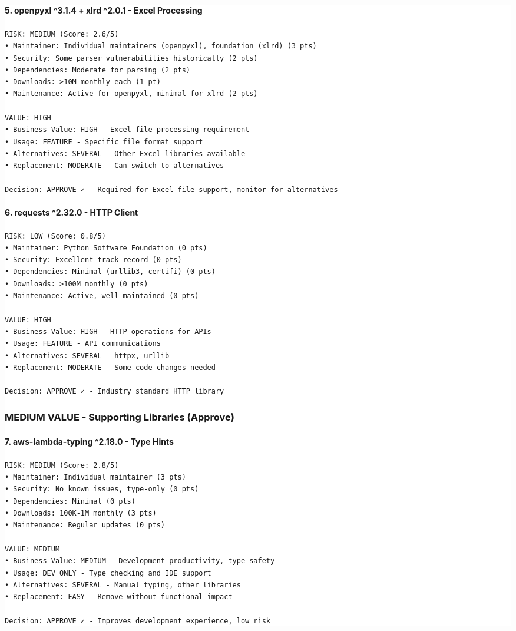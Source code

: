 #### 5. openpyxl ^3.1.4 + xlrd ^2.0.1 - Excel Processing
```
RISK: MEDIUM (Score: 2.6/5)
• Maintainer: Individual maintainers (openpyxl), foundation (xlrd) (3 pts)
• Security: Some parser vulnerabilities historically (2 pts)
• Dependencies: Moderate for parsing (2 pts)
• Downloads: >10M monthly each (1 pt)
• Maintenance: Active for openpyxl, minimal for xlrd (2 pts)

VALUE: HIGH
• Business Value: HIGH - Excel file processing requirement
• Usage: FEATURE - Specific file format support
• Alternatives: SEVERAL - Other Excel libraries available
• Replacement: MODERATE - Can switch to alternatives

Decision: APPROVE ✓ - Required for Excel file support, monitor for alternatives
```

#### 6. requests ^2.32.0 - HTTP Client
```
RISK: LOW (Score: 0.8/5)
• Maintainer: Python Software Foundation (0 pts)
• Security: Excellent track record (0 pts)
• Dependencies: Minimal (urllib3, certifi) (0 pts)
• Downloads: >100M monthly (0 pts)
• Maintenance: Active, well-maintained (0 pts)

VALUE: HIGH
• Business Value: HIGH - HTTP operations for APIs
• Usage: FEATURE - API communications
• Alternatives: SEVERAL - httpx, urllib
• Replacement: MODERATE - Some code changes needed

Decision: APPROVE ✓ - Industry standard HTTP library
```

### MEDIUM VALUE - Supporting Libraries (Approve)

#### 7. aws-lambda-typing ^2.18.0 - Type Hints
```
RISK: MEDIUM (Score: 2.8/5)
• Maintainer: Individual maintainer (3 pts)
• Security: No known issues, type-only (0 pts)
• Dependencies: Minimal (0 pts)
• Downloads: 100K-1M monthly (3 pts)
• Maintenance: Regular updates (0 pts)

VALUE: MEDIUM
• Business Value: MEDIUM - Development productivity, type safety
• Usage: DEV_ONLY - Type checking and IDE support
• Alternatives: SEVERAL - Manual typing, other libraries
• Replacement: EASY - Remove without functional impact

Decision: APPROVE ✓ - Improves development experience, low risk
```
